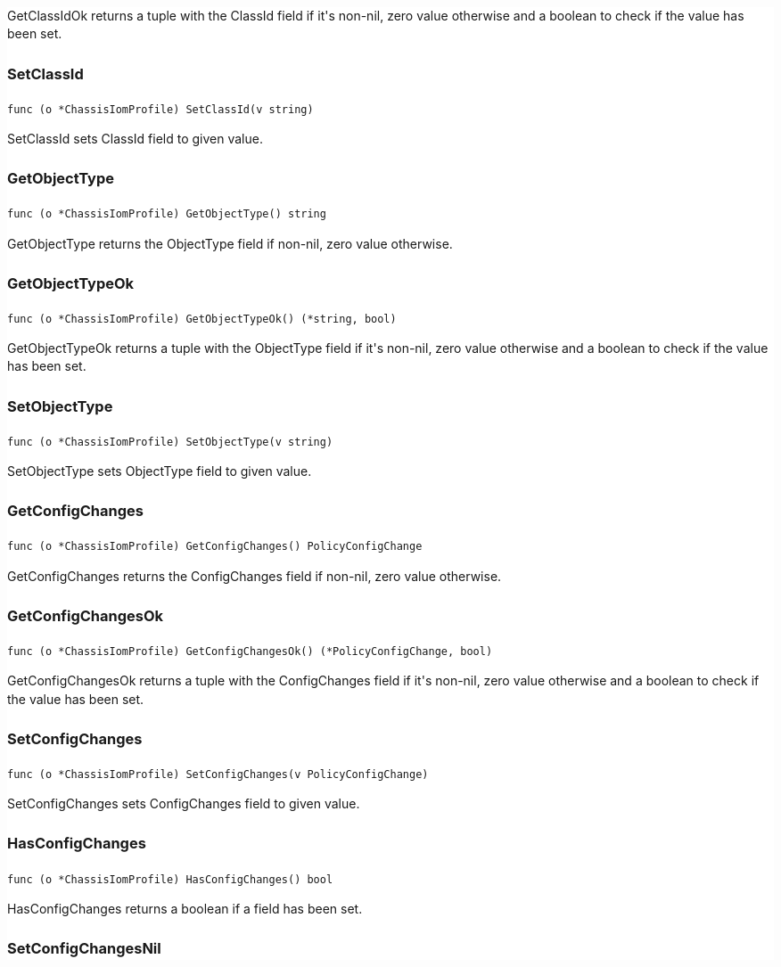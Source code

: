 GetClassIdOk returns a tuple with the ClassId field if it's non-nil, zero value otherwise
and a boolean to check if the value has been set.

### SetClassId

`func (o *ChassisIomProfile) SetClassId(v string)`

SetClassId sets ClassId field to given value.


### GetObjectType

`func (o *ChassisIomProfile) GetObjectType() string`

GetObjectType returns the ObjectType field if non-nil, zero value otherwise.

### GetObjectTypeOk

`func (o *ChassisIomProfile) GetObjectTypeOk() (*string, bool)`

GetObjectTypeOk returns a tuple with the ObjectType field if it's non-nil, zero value otherwise
and a boolean to check if the value has been set.

### SetObjectType

`func (o *ChassisIomProfile) SetObjectType(v string)`

SetObjectType sets ObjectType field to given value.


### GetConfigChanges

`func (o *ChassisIomProfile) GetConfigChanges() PolicyConfigChange`

GetConfigChanges returns the ConfigChanges field if non-nil, zero value otherwise.

### GetConfigChangesOk

`func (o *ChassisIomProfile) GetConfigChangesOk() (*PolicyConfigChange, bool)`

GetConfigChangesOk returns a tuple with the ConfigChanges field if it's non-nil, zero value otherwise
and a boolean to check if the value has been set.

### SetConfigChanges

`func (o *ChassisIomProfile) SetConfigChanges(v PolicyConfigChange)`

SetConfigChanges sets ConfigChanges field to given value.

### HasConfigChanges

`func (o *ChassisIomProfile) HasConfigChanges() bool`

HasConfigChanges returns a boolean if a field has been set.

### SetConfigChangesNil
